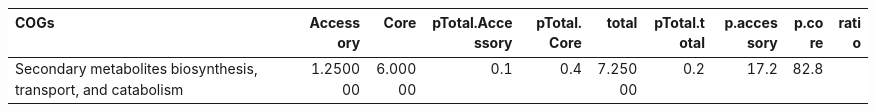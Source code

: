 <table>
<thead>
<tr>
<th style="text-align:left;">
COGs
</th>
<th style="text-align:right;">
Accessory
</th>
<th style="text-align:right;">
Core
</th>
<th style="text-align:right;">
pTotal.Accessory
</th>
<th style="text-align:right;">
pTotal.Core
</th>
<th style="text-align:right;">
total
</th>
<th style="text-align:right;">
pTotal.total
</th>
<th style="text-align:right;">
p.accessory
</th>
<th style="text-align:right;">
p.core
</th>
<th style="text-align:right;">
ratio
</th>
</tr>
</thead>
<tbody>
<tr>
<td style="text-align:left;">
Secondary metabolites biosynthesis, transport, and catabolism
</td>
<td style="text-align:right;">
1.250000
</td>
<td style="text-align:right;">
6.00000
</td>
<td style="text-align:right;">
0.1
</td>
<td style="text-align:right;">
0.4
</td>
<td style="text-align:right;">
7.25000
</td>
<td style="text-align:right;">
0.2
</td>
<td style="text-align:right;">
17.2
</td>
<td style="text-align:right;">
82.8
</td>